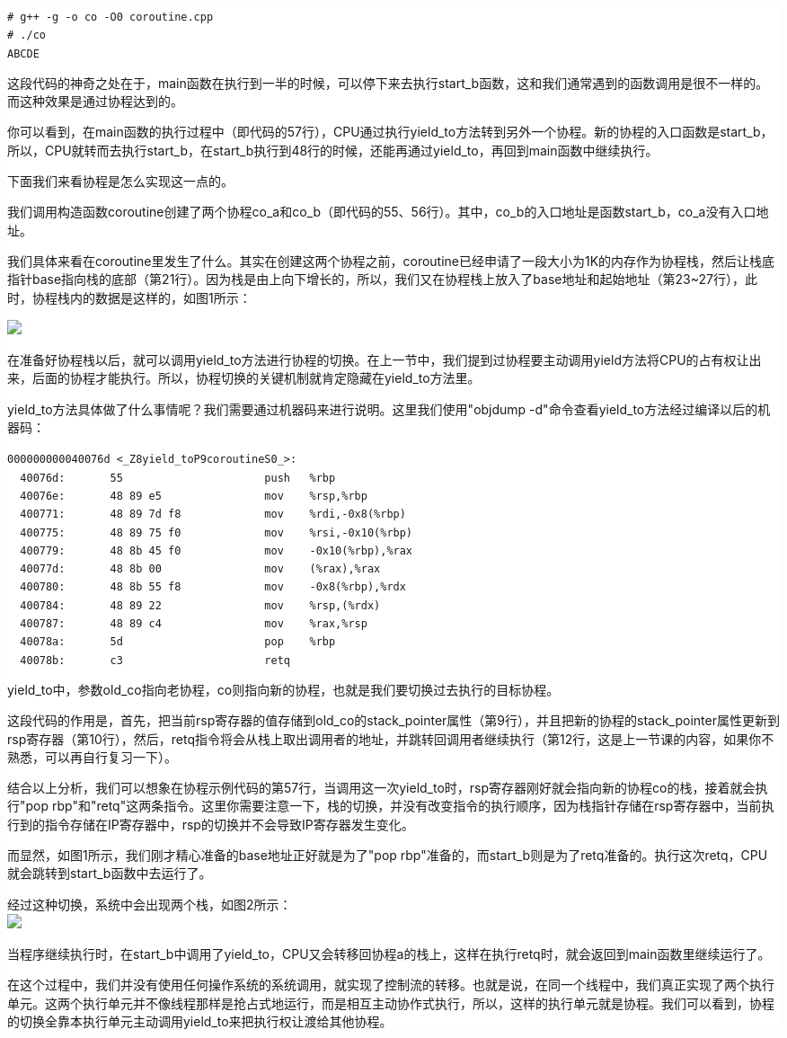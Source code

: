 ```
# g++ -g -o co -O0 coroutine.cpp
# ./co
ABCDE
```

这段代码的神奇之处在于，main函数在执行到一半的时候，可以停下来去执行start\_b函数，这和我们通常遇到的函数调用是很不一样的。而这种效果是通过协程达到的。

你可以看到，在main函数的执行过程中（即代码的57行），CPU通过执行yield\_to方法转到另外一个协程。新的协程的入口函数是start\_b，所以，CPU就转而去执行start\_b，在start\_b执行到48行的时候，还能再通过yield\_to，再回到main函数中继续执行。

下面我们来看协程是怎么实现这一点的。

我们调用构造函数coroutine创建了两个协程co\_a和co\_b（即代码的55、56行）。其中，co\_b的入口地址是函数start\_b，co\_a没有入口地址。

我们具体来看在coroutine里发生了什么。其实在创建这两个协程之前，coroutine已经申请了一段大小为1K的内存作为协程栈，然后让栈底指针base指向栈的底部（第21行）。因为栈是由上向下增长的，所以，我们又在协程栈上放入了base地址和起始地址（第23~27行），此时，协程栈内的数据是这样的，如图1所示：

![](https://static001.geekbang.org/resource/image/b1/55/b12a4941be1f61d5132500c3d1b8ec55.jpg?wh=2284x1151)

在准备好协程栈以后，就可以调用yield\_to方法进行协程的切换。在上一节中，我们提到过协程要主动调用yield方法将CPU的占有权让出来，后面的协程才能执行。所以，协程切换的关键机制就肯定隐藏在yield\_to方法里。

yield\_to方法具体做了什么事情呢？我们需要通过机器码来进行说明。这里我们使用"objdump -d"命令查看yield\_to方法经过编译以后的机器码：

```
000000000040076d <_Z8yield_toP9coroutineS0_>:
  40076d:       55                      push   %rbp
  40076e:       48 89 e5                mov    %rsp,%rbp
  400771:       48 89 7d f8             mov    %rdi,-0x8(%rbp)
  400775:       48 89 75 f0             mov    %rsi,-0x10(%rbp)
  400779:       48 8b 45 f0             mov    -0x10(%rbp),%rax
  40077d:       48 8b 00                mov    (%rax),%rax
  400780:       48 8b 55 f8             mov    -0x8(%rbp),%rdx
  400784:       48 89 22                mov    %rsp,(%rdx)
  400787:       48 89 c4                mov    %rax,%rsp
  40078a:       5d                      pop    %rbp
  40078b:       c3                      retq
```

yield\_to中，参数old\_co指向老协程，co则指向新的协程，也就是我们要切换过去执行的目标协程。

这段代码的作用是，首先，把当前rsp寄存器的值存储到old\_co的stack\_pointer属性（第9行），并且把新的协程的stack\_pointer属性更新到rsp寄存器（第10行），然后，retq指令将会从栈上取出调用者的地址，并跳转回调用者继续执行（第12行，这是上一节课的内容，如果你不熟悉，可以再自行复习一下）。

结合以上分析，我们可以想象在协程示例代码的第57行，当调用这一次yield\_to时，rsp寄存器刚好就会指向新的协程co的栈，接着就会执行"pop rbp"和"retq"这两条指令。这里你需要注意一下，栈的切换，并没有改变指令的执行顺序，因为栈指针存储在rsp寄存器中，当前执行到的指令存储在IP寄存器中，rsp的切换并不会导致IP寄存器发生变化。

而显然，如图1所示，我们刚才精心准备的base地址正好就是为了"pop rbp"准备的，而start\_b则是为了retq准备的。执行这次retq，CPU就会跳转到start\_b函数中去运行了。

经过这种切换，系统中会出现两个栈，如图2所示：  
![](https://static001.geekbang.org/resource/image/63/31/63ffc7601254bb2460d65c43f57a7931.jpg?wh=2284x1249)

当程序继续执行时，在start\_b中调用了yield\_to，CPU又会转移回协程a的栈上，这样在执行retq时，就会返回到main函数里继续运行了。

在这个过程中，我们并没有使用任何操作系统的系统调用，就实现了控制流的转移。也就是说，在同一个线程中，我们真正实现了两个执行单元。这两个执行单元并不像线程那样是抢占式地运行，而是相互主动协作式执行，所以，这样的执行单元就是协程。我们可以看到，协程的切换全靠本执行单元主动调用yield\_to来把执行权让渡给其他协程。
